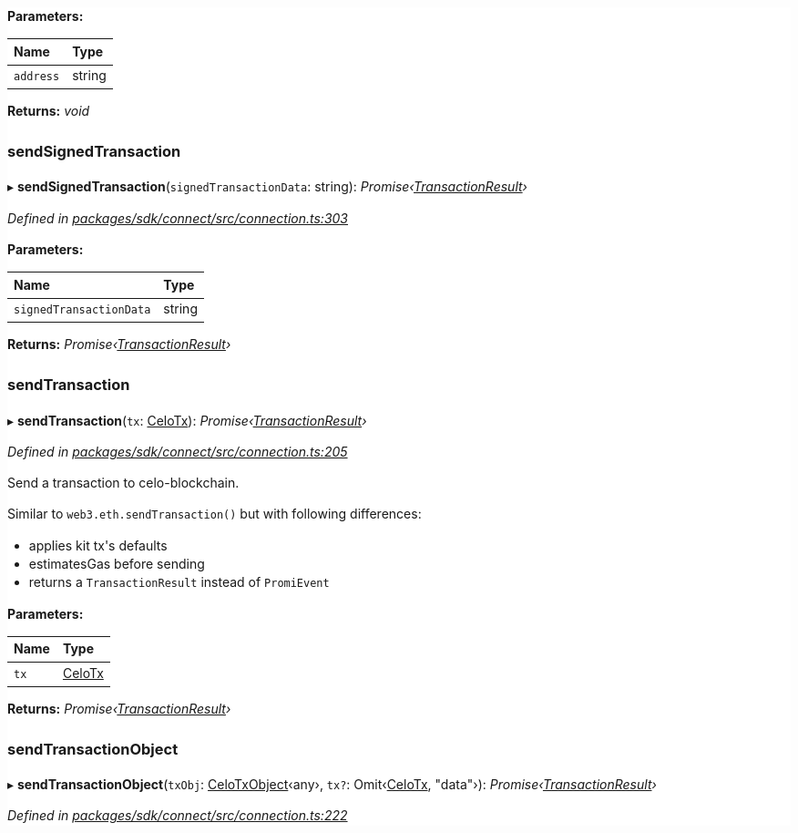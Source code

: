 **Parameters:**

| Name | Type |
| :--- | :--- |
| `address` | string |

**Returns:** _void_

### sendSignedTransaction

▸ **sendSignedTransaction**\(`signedTransactionData`: string\): _Promise‹_[_TransactionResult_](_utils_tx_result_.transactionresult.md)_›_

_Defined in_ [_packages/sdk/connect/src/connection.ts:303_](https://github.com/celo-org/celo-monorepo/blob/master/packages/sdk/connect/src/connection.ts#L303)

**Parameters:**

| Name | Type |
| :--- | :--- |
| `signedTransactionData` | string |

**Returns:** _Promise‹_[_TransactionResult_](_utils_tx_result_.transactionresult.md)_›_

### sendTransaction

▸ **sendTransaction**\(`tx`: [CeloTx](../modules/_types_.md#celotx)\): _Promise‹_[_TransactionResult_](_utils_tx_result_.transactionresult.md)_›_

_Defined in_ [_packages/sdk/connect/src/connection.ts:205_](https://github.com/celo-org/celo-monorepo/blob/master/packages/sdk/connect/src/connection.ts#L205)

Send a transaction to celo-blockchain.

Similar to `web3.eth.sendTransaction()` but with following differences:

* applies kit tx's defaults
* estimatesGas before sending
* returns a `TransactionResult` instead of `PromiEvent`

**Parameters:**

| Name | Type |
| :--- | :--- |
| `tx` | [CeloTx](../modules/_types_.md#celotx) |

**Returns:** _Promise‹_[_TransactionResult_](_utils_tx_result_.transactionresult.md)_›_

### sendTransactionObject

▸ **sendTransactionObject**\(`txObj`: [CeloTxObject](../interfaces/_types_.celotxobject.md)‹any›, `tx?`: Omit‹[CeloTx](../modules/_types_.md#celotx), "data"›\): _Promise‹_[_TransactionResult_](_utils_tx_result_.transactionresult.md)_›_

_Defined in_ [_packages/sdk/connect/src/connection.ts:222_](https://github.com/celo-org/celo-monorepo/blob/master/packages/sdk/connect/src/connection.ts#L222)

